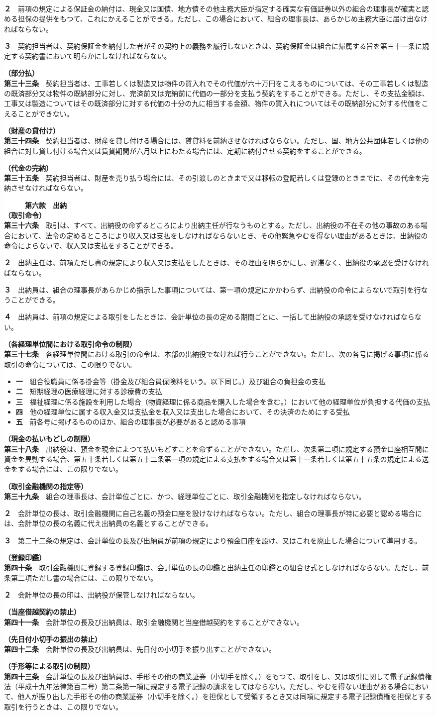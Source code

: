 **２**　前項の規定による保証金の納付は、現金又は国債、地方債その他主務大臣が指定する確実な有価証券以外の組合の理事長が確実と認める担保の提供をもつて、これにかえることができる。ただし、この場合において、組合の理事長は、あらかじめ主務大臣に届け出なければならない。  
  
**３**　契約担当者は、契約保証金を納付した者がその契約上の義務を履行しないときは、契約保証金は組合に帰属する旨を第三十一条に規定する契約書において明らかにしなければならない。  
  
**（部分払）**  
**第三十三条**　契約担当者は、工事若しくは製造又は物件の買入れでその代価が六十万円をこえるものについては、その工事若しくは製造の既済部分又は物件の既納部分に対し、完済前又は完納前に代価の一部分を支払う契約をすることができる。ただし、その支払金額は、工事又は製造についてはその既済部分に対する代価の十分の九に相当する金額、物件の買入れについてはその既納部分に対する代価をこえることができない。  
  
**（財産の貸付け）**  
**第三十四条**　契約担当者は、財産を貸し付ける場合には、賃貸料を前納させなければならない。ただし、国、地方公共団体若しくは他の組合に対し貸し付ける場合又は賃貸期間が六月以上にわたる場合には、定期に納付させる契約をすることができる。  
  
**（代金の完納）**  
**第三十五条**　契約担当者は、財産を売り払う場合には、その引渡しのときまで又は移転の登記若しくは登録のときまでに、その代金を完納させなければならない。  
  
&emsp;&emsp;&emsp;**第六款　出納**  
**（取引命令）**  
**第三十六条**　取引は、すべて、出納役の命ずるところにより出納主任が行なうものとする。ただし、出納役の不在その他の事故のある場合において、法令の定めるところにより収入又は支払をしなければならないとき、その他緊急やむを得ない理由があるときは、出納役の命令によらないで、収入又は支払をすることができる。  
  
**２**　出納主任は、前項ただし書の規定により収入又は支払をしたときは、その理由を明らかにし、遅滞なく、出納役の承認を受けなければならない。  
  
**３**　出納員は、組合の理事長があらかじめ指示した事項については、第一項の規定にかかわらず、出納役の命令によらないで取引を行なうことができる。  
  
**４**　出納員は、前項の規定による取引をしたときは、会計単位の長の定める期間ごとに、一括して出納役の承認を受けなければならない。  
  
**（各経理単位間における取引命令の制限）**  
**第三十七条**　各経理単位間における取引の命令は、本部の出納役でなければ行うことができない。ただし、次の各号に掲げる事項に係る取引の命令については、この限りでない。  
* **一**　組合役職員に係る掛金等（掛金及び組合員保険料をいう。以下同じ。）及び組合の負担金の支払  
* **二**　短期経理の医療経理に対する診療費の支払  
* **三**　福祉経理に係る施設を利用した場合（物資経理に係る商品を購入した場合を含む。）において他の経理単位が負担する代価の支払  
* **四**　他の経理単位に属する収入金又は支払金を収入又は支出した場合において、その決済のためにする受払  
* **五**　前各号に掲げるもののほか、組合の理事長が必要があると認める事項  
  
**（現金の払いもどしの制限）**  
**第三十八条**　出納役は、預金を現金によつて払いもどすことを命ずることができない。ただし、次条第二項に規定する預金口座相互間に資金を異動する場合、第五十条若しくは第五十二条第一項の規定による支払をする場合又は第十一条若しくは第五十五条の規定による送金をする場合には、この限りでない。  
  
**（取引金融機関の指定等）**  
**第三十九条**　組合の理事長は、会計単位ごとに、かつ、経理単位ごとに、取引金融機関を指定しなければならない。  
  
**２**　会計単位の長は、取引金融機関に自己名義の預金口座を設けなければならない。ただし、組合の理事長が特に必要と認める場合には、会計単位の長の名義に代え出納員の名義とすることができる。  
  
**３**　第二十二条の規定は、会計単位の長及び出納員が前項の規定により預金口座を設け、又はこれを廃止した場合について準用する。  
  
**（登録印鑑）**  
**第四十条**　取引金融機関に登録する登録印鑑は、会計単位の長の印鑑と出納主任の印鑑との組合せ式としなければならない。ただし、前条第二項ただし書の場合には、この限りでない。  
  
**２**　会計単位の長の印は、出納役が保管しなければならない。  
  
**（当座借越契約の禁止）**  
**第四十一条**　会計単位の長及び出納員は、取引金融機関と当座借越契約をすることができない。  
  
**（先日付小切手の振出の禁止）**  
**第四十二条**　会計単位の長及び出納員は、先日付の小切手を振り出すことができない。  
  
**（手形等による取引の制限）**  
**第四十三条**　会計単位の長及び出納員は、手形その他の商業証券（小切手を除く。）をもつて、取引をし、又は取引に関して電子記録債権法（平成十九年法律第百二号）第二条第一項に規定する電子記録の請求をしてはならない。ただし、やむを得ない理由がある場合において、他人が振り出した手形その他の商業証券（小切手を除く。）を担保として受領するとき又は同項に規定する電子記録債権を担保とする取引を行うときは、この限りでない。  
  